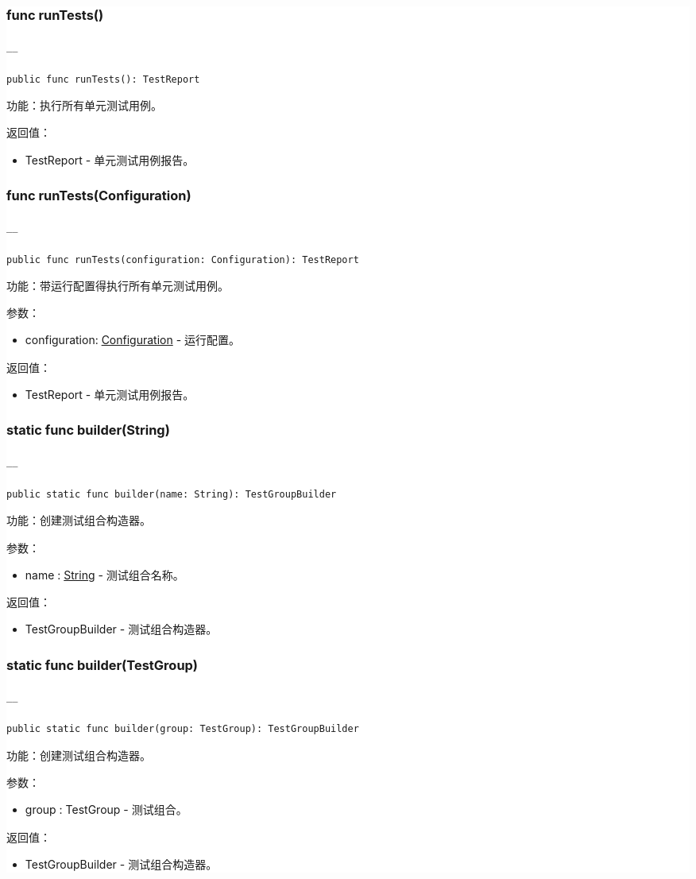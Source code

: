 ### func runTests\(\)
    
    __
    
    public func runTests(): TestReport
    
功能：执行所有单元测试用例。

返回值：

  * TestReport \- 单元测试用例报告。

### func runTests\(Configuration\)
    
    __
    
    public func runTests(configuration: Configuration): TestReport
    
功能：带运行配置得执行所有单元测试用例。

参数：

  * configuration: [Configuration](https://docs.cangjie-lang.cn/docs/1.0.1/libs/std/unittest_common/unittest_common_package_api/unittest_common_package_classes.html#class-configuration) \- 运行配置。

返回值：

  * TestReport \- 单元测试用例报告。

### static func builder\(String\)
    
    __
    
    public static func builder(name: String): TestGroupBuilder
    
功能：创建测试组合构造器。

参数：

  * name : [String](https://docs.cangjie-lang.cn/docs/1.0.1/libs/std/core/core_package_api/core_package_structs.html#struct-string) \- 测试组合名称。

返回值：

  * TestGroupBuilder \- 测试组合构造器。

### static func builder\(TestGroup\)
    
    __
    
    public static func builder(group: TestGroup): TestGroupBuilder
    
功能：创建测试组合构造器。

参数：

  * group : TestGroup \- 测试组合。

返回值：

  * TestGroupBuilder \- 测试组合构造器。
